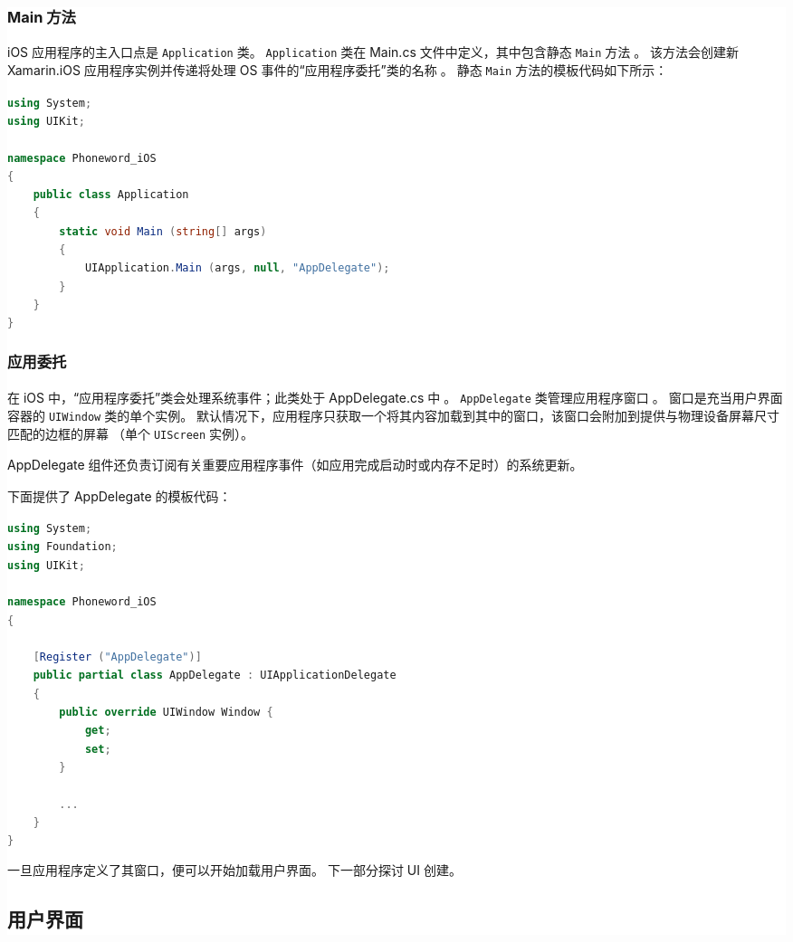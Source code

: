 ### <a name="main-method"></a>Main 方法

iOS 应用程序的主入口点是 `Application` 类。 `Application` 类在 Main.cs 文件中定义，其中包含静态 `Main` 方法  。 该方法会创建新 Xamarin.iOS 应用程序实例并传递将处理 OS 事件的“应用程序委托”类的名称  。 静态 `Main` 方法的模板代码如下所示：

```csharp
using System;
using UIKit;

namespace Phoneword_iOS
{
    public class Application
    {
        static void Main (string[] args)
        {
            UIApplication.Main (args, null, "AppDelegate");
        }
    }
}
```

### <a name="application-delegate"></a>应用委托

在 iOS 中，“应用程序委托”类会处理系统事件；此类处于 AppDelegate.cs 中   。 `AppDelegate` 类管理应用程序窗口  。 窗口是充当用户界面容器的 `UIWindow` 类的单个实例。 默认情况下，应用程序只获取一个将其内容加载到其中的窗口，该窗口会附加到提供与物理设备屏幕尺寸匹配的边框的屏幕  （单个 `UIScreen` 实例）。

AppDelegate  组件还负责订阅有关重要应用程序事件（如应用完成启动时或内存不足时）的系统更新。

下面提供了 AppDelegate 的模板代码：

```csharp
using System;
using Foundation;
using UIKit;

namespace Phoneword_iOS
{

    [Register ("AppDelegate")]
    public partial class AppDelegate : UIApplicationDelegate
    {
        public override UIWindow Window {
            get;
            set;
        }

        ...
    }
}
```

一旦应用程序定义了其窗口，便可以开始加载用户界面。 下一部分探讨 UI 创建。

## <a name="user-interface"></a>用户界面

